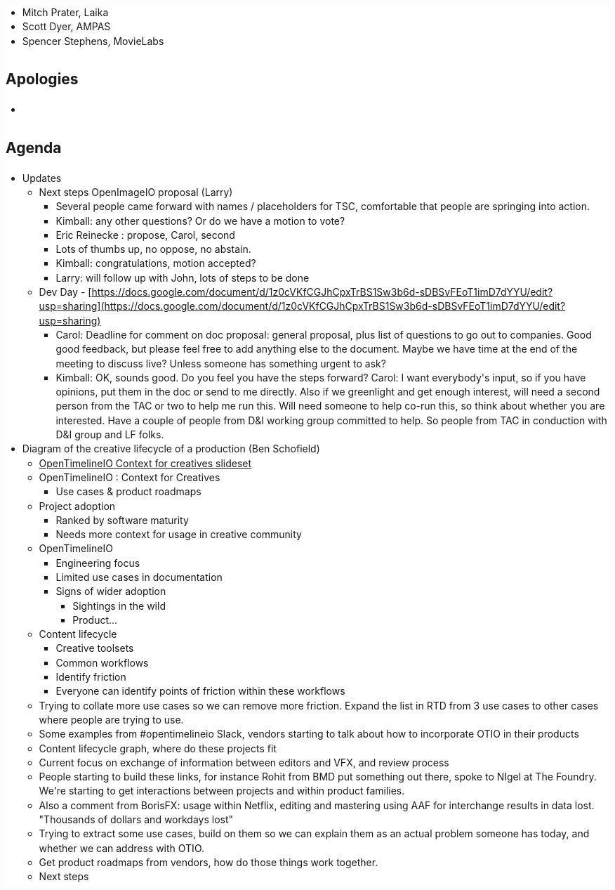 * Mitch Prater, Laika
* Scott Dyer, AMPAS
* Spencer Stephens, MovieLabs

## Apologies

*

## Agenda

* Updates
    * Next steps OpenImageIO proposal (Larry)
        * Several people came forward with names / placeholders for TSC, comfortable that people are springing into action.
        * Kimball: any other questions? Or do we have a motion to vote?
        * Eric Reinecke : propose, Carol, second
        * Lots of thumbs up, no oppose, no abstain.
        * Kimball: congratulations, motion accepted?
        * Larry: will follow up with John, lots of steps to be done
    * Dev Day - [https://docs.google.com/document/d/1z0cVKfCGJhCpxTrBS1Sw3b6d-sDBSvFEoT1imD7dYYU/edit?usp=sharing](https://docs.google.com/document/d/1z0cVKfCGJhCpxTrBS1Sw3b6d-sDBSvFEoT1imD7dYYU/edit?usp=sharing)
        * Carol: Deadline for comment on doc proposal: general proposal, plus list of questions to go out to companies. Good good feedback, but please feel free to add anything else to the document. Maybe we have time at the end of the meeting to discuss live? Unless someone has something urgent to ask?
        * Kimball: OK, sounds good. Do you feel you have the steps forward? Carol: I want everybody's input, so if you have opinions, put them in the doc or send to me directly. Also if we greenlight and get enough interest, will need a second person from the TAC or two to help me run this. Will need someone to help co-run this, so think about whether you are interested. Have a couple of people from D&I working group committed to help. So people from TAC in conduction with D&I group and LF folks.
* Diagram of the creative lifecycle of a production (Ben Schofield)
    * [OpenTimelineIO Context for creatives slideset](./OpenTimelineIO_Context_for_creatives.pdf)
    * OpenTimelineIO : Context for Creatives
        * Use cases & product roadmaps
    * Project adoption
        * Ranked by software maturity
        * Needs more context for usage in creative community
    * OpenTimelineIO
        * Engineering focus
        * Limited use cases in documentation
        * Signs of wider adoption
            * Sightings in the wild
            * Product...
    * Content lifecycle
        * Creative toolsets
        * Common workflows
        * Identify friction
        * Everyone can identify points of friction within these workflows
    * Trying to collate more use cases so we can remove more friction. Expand the list in RTD from 3 use cases to other cases where people are trying to use.
    * Some examples from #opentimelineio Slack, vendors starting to talk about how to incorporate OTIO in their products
    * Content lifecycle graph, where do these projects fit
    * Current focus on exchange of information between editors and VFX, and review process
    * People starting to build these links, for instance Rohit from BMD put something out there, spoke to NIgel at The Foundry. We're starting to get interactions between projects and within product families.
    * Also a comment from BorisFX: usage within Netflix, editing and mastering using AAF for interchange results in data lost. "Thousands of dollars and workdays lost"
    * Trying to extract some use cases, build on them so we can explain them as an actual problem someone has today, and whether we can address with OTIO.
    * Get product roadmaps from vendors, how do those things work together.
    * Next steps